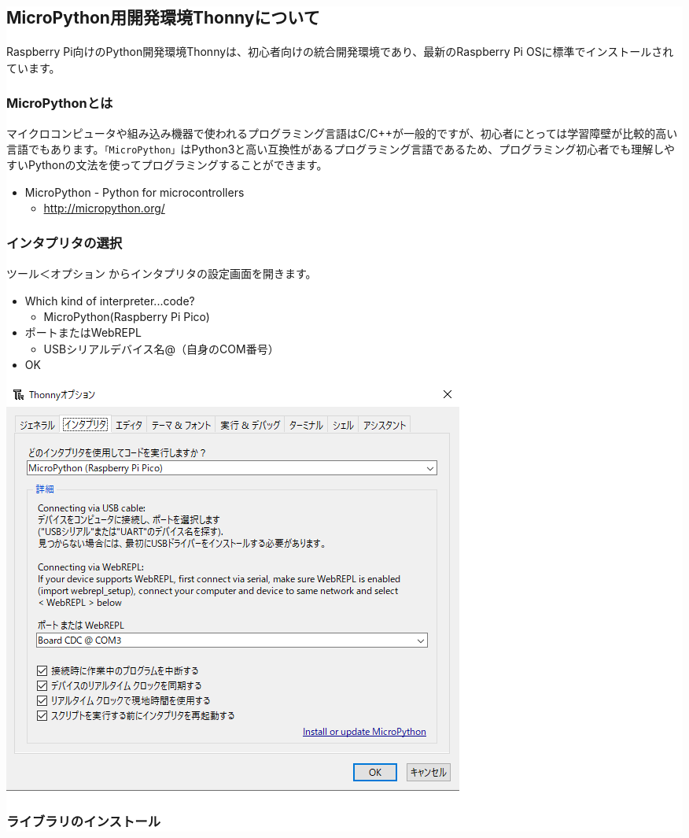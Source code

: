
## MicroPython用開発環境Thonnyについて

Raspberry Pi向けのPython開発環境Thonnyは、初心者向けの統合開発環境であり、最新のRaspberry Pi OSに標準でインストールされています。

### MicroPythonとは

マイクロコンピュータや組み込み機器で使われるプログラミング言語はC/C++が一般的ですが、初心者にとっては学習障壁が比較的高い言語でもあります。`「MicroPython」`はPython3と高い互換性があるプログラミング言語であるため、プログラミング初心者でも理解しやすいPythonの文法を使ってプログラミングすることができます。

* MicroPython - Python for microcontrollers
    * <http://micropython.org/>

### インタプリタの選択

ツール＜オプション からインタプリタの設定画面を開きます。

- Which kind of interpreter...code?
    - MicroPython(Raspberry Pi Pico)
- ポートまたはWebREPL
    - USBシリアルデバイス名@（自身のCOM番号）
- OK

![外観図](./image/img23.png)

### ライブラリのインストール
